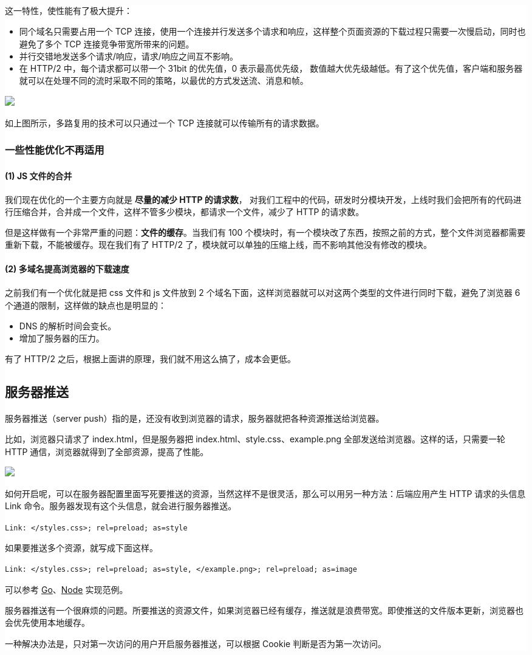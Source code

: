 这一特性，使性能有了极大提升：

- 同个域名只需要占用一个 TCP 连接，使用一个连接并行发送多个请求和响应，这样整个页面资源的下载过程只需要一次慢启动，同时也避免了多个 TCP 连接竞争带宽所带来的问题。
- 并行交错地发送多个请求/响应，请求/响应之间互不影响。
- 在 HTTP/2 中，每个请求都可以带一个 31bit 的优先值，0 表示最高优先级， 数值越大优先级越低。有了这个优先值，客户端和服务器就可以在处理不同的流时采取不同的策略，以最优的方式发送流、消息和帧。

<Img w="700" src='https://cosmos-x.oss-cn-hangzhou.aliyuncs.com/ztdcOu.jpg'/>

如上图所示，多路复用的技术可以只通过一个 TCP 连接就可以传输所有的请求数据。

### 一些性能优化不再适用

#### (1) JS 文件的合并

我们现在优化的一个主要方向就是 **尽量的减少 HTTP 的请求数**， 对我们工程中的代码，研发时分模块开发，上线时我们会把所有的代码进行压缩合并，合并成一个文件，这样不管多少模块，都请求一个文件，减少了 HTTP 的请求数。

但是这样做有一个非常严重的问题：**文件的缓存**。当我们有 100 个模块时，有一个模块改了东西，按照之前的方式，整个文件浏览器都需要重新下载，不能被缓存。现在我们有了 HTTP/2 了，模块就可以单独的压缩上线，而不影响其他没有修改的模块。

#### (2) 多域名提高浏览器的下载速度

之前我们有一个优化就是把 css 文件和 js 文件放到 2 个域名下面，这样浏览器就可以对这两个类型的文件进行同时下载，避免了浏览器 6 个通道的限制，这样做的缺点也是明显的：

- DNS 的解析时间会变长。
- 增加了服务器的压力。

有了 HTTP/2 之后，根据上面讲的原理，我们就不用这么搞了，成本会更低。

## 服务器推送

服务器推送（server push）指的是，还没有收到浏览器的请求，服务器就把各种资源推送给浏览器。

比如，浏览器只请求了 index.html，但是服务器把 index.html、style.css、example.png 全部发送给浏览器。这样的话，只需要一轮 HTTP 通信，浏览器就得到了全部资源，提高了性能。

<Img w="750" src="https://cosmos-x.oss-cn-hangzhou.aliyuncs.com/B3hs9d.png" />

如何开启呢，可以在服务器配置里面写死要推送的资源，当然这样不是很灵活，那么可以用另一种方法：后端应用产生 HTTP 请求的头信息 Link 命令。服务器发现有这个头信息，就会进行服务器推送。

```
Link: </styles.css>; rel=preload; as=style
```

如果要推送多个资源，就写成下面这样。

```
Link: </styles.css>; rel=preload; as=style, </example.png>; rel=preload; as=image
```

可以参考 [Go](https://ops.tips/blog/nginx-http2-server-push/)、[Node](https://blog.risingstack.com/node-js-http-2-push/) 实现范例。

服务器推送有一个很麻烦的问题。所要推送的资源文件，如果浏览器已经有缓存，推送就是浪费带宽。即使推送的文件版本更新，浏览器也会优先使用本地缓存。

一种解决办法是，只对第一次访问的用户开启服务器推送，可以根据 Cookie 判断是否为第一次访问。

